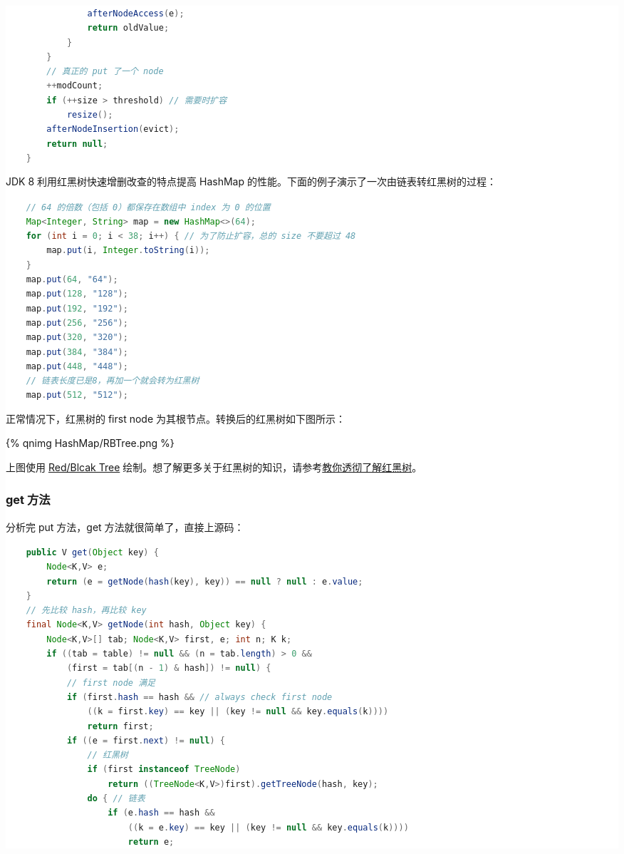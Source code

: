 ```java
                afterNodeAccess(e);
                return oldValue;
            }
        }
        // 真正的 put 了一个 node
        ++modCount;
        if (++size > threshold) // 需要时扩容
            resize();
        afterNodeInsertion(evict);
        return null;
    }
```

JDK 8 利用红黑树快速增删改查的特点提高 HashMap 的性能。下面的例子演示了一次由链表转红黑树的过程：

```java
    // 64 的倍数（包括 0）都保存在数组中 index 为 0 的位置
    Map<Integer, String> map = new HashMap<>(64);
    for (int i = 0; i < 38; i++) { // 为了防止扩容，总的 size 不要超过 48
        map.put(i, Integer.toString(i));
    }
    map.put(64, "64");
    map.put(128, "128");
    map.put(192, "192");
    map.put(256, "256");
    map.put(320, "320");
    map.put(384, "384");
    map.put(448, "448");
    // 链表长度已是8，再加一个就会转为红黑树
    map.put(512, "512");
```

正常情况下，红黑树的 first node 为其根节点。转换后的红黑树如下图所示：

{% qnimg HashMap/RBTree.png  %}

上图使用 [Red/Blcak Tree](https://www.cs.usfca.edu/~galles/visualization/RedBlack.html) 绘制。想了解更多关于红黑树的知识，请参考[教你透彻了解红黑树](https://github.com/julycoding/The-Art-Of-Programming-By-July/blob/master/ebook/zh/03.01.md)。

### get 方法

分析完 put 方法，get 方法就很简单了，直接上源码：

```java
    public V get(Object key) {
        Node<K,V> e;
        return (e = getNode(hash(key), key)) == null ? null : e.value;
    }
    // 先比较 hash，再比较 key
    final Node<K,V> getNode(int hash, Object key) {
        Node<K,V>[] tab; Node<K,V> first, e; int n; K k;
        if ((tab = table) != null && (n = tab.length) > 0 &&
            (first = tab[(n - 1) & hash]) != null) {
            // first node 满足
            if (first.hash == hash && // always check first node
                ((k = first.key) == key || (key != null && key.equals(k))))
                return first;
            if ((e = first.next) != null) {
                // 红黑树
                if (first instanceof TreeNode)
                    return ((TreeNode<K,V>)first).getTreeNode(hash, key);
                do { // 链表
                    if (e.hash == hash &&
                        ((k = e.key) == key || (key != null && key.equals(k))))
                        return e;
```